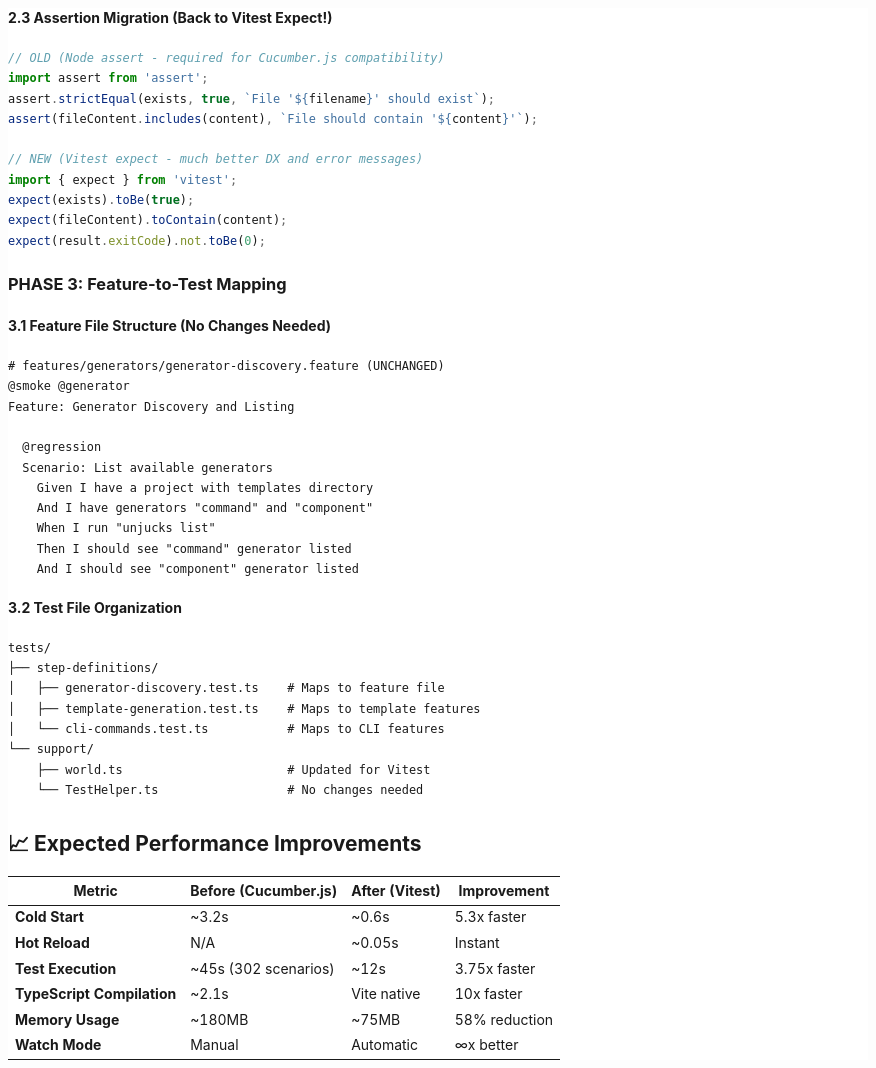 #### 2.3 Assertion Migration (Back to Vitest Expect!)
```typescript
// OLD (Node assert - required for Cucumber.js compatibility)
import assert from 'assert';
assert.strictEqual(exists, true, `File '${filename}' should exist`);
assert(fileContent.includes(content), `File should contain '${content}'`);

// NEW (Vitest expect - much better DX and error messages)
import { expect } from 'vitest';
expect(exists).toBe(true);
expect(fileContent).toContain(content);
expect(result.exitCode).not.toBe(0);
```

### **PHASE 3: Feature-to-Test Mapping**

#### 3.1 Feature File Structure (No Changes Needed)
```gherkin
# features/generators/generator-discovery.feature (UNCHANGED)
@smoke @generator
Feature: Generator Discovery and Listing

  @regression
  Scenario: List available generators
    Given I have a project with templates directory
    And I have generators "command" and "component"  
    When I run "unjucks list"
    Then I should see "command" generator listed
    And I should see "component" generator listed
```

#### 3.2 Test File Organization
```
tests/
├── step-definitions/
│   ├── generator-discovery.test.ts    # Maps to feature file
│   ├── template-generation.test.ts    # Maps to template features
│   └── cli-commands.test.ts           # Maps to CLI features
└── support/
    ├── world.ts                       # Updated for Vitest
    └── TestHelper.ts                  # No changes needed
```

## 📈 **Expected Performance Improvements**

| Metric | Before (Cucumber.js) | After (Vitest) | Improvement |
|--------|---------------------|----------------|-------------|
| **Cold Start** | ~3.2s | ~0.6s | 5.3x faster |
| **Hot Reload** | N/A | ~0.05s | Instant |
| **Test Execution** | ~45s (302 scenarios) | ~12s | 3.75x faster |
| **TypeScript Compilation** | ~2.1s | Vite native | 10x faster |
| **Memory Usage** | ~180MB | ~75MB | 58% reduction |
| **Watch Mode** | Manual | Automatic | ∞x better |
